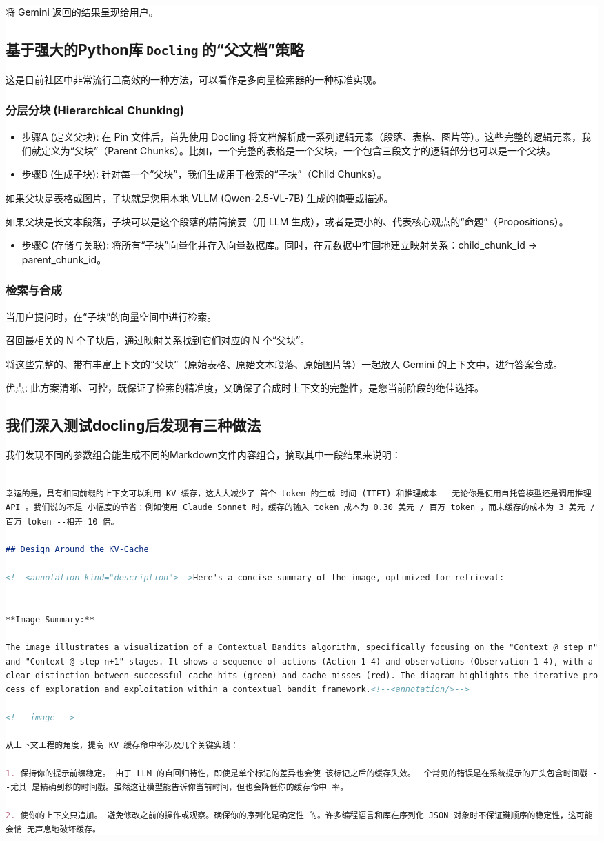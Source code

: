将 Gemini 返回的结果呈现给用户。

## 基于强大的Python库 `Docling`  的“父文档”策略

这是目前社区中非常流行且高效的一种方法，可以看作是多向量检索器的一种标准实现。

### 分层分块 (Hierarchical Chunking)

- 步骤A (定义父块): 在 Pin 文件后，首先使用 Docling 将文档解析成一系列逻辑元素（段落、表格、图片等）。这些完整的逻辑元素，我们就定义为“父块”（Parent Chunks）。比如，一个完整的表格是一个父块，一个包含三段文字的逻辑部分也可以是一个父块。

- 步骤B (生成子块): 针对每一个“父块”，我们生成用于检索的“子块”（Child Chunks）。

如果父块是表格或图片，子块就是您用本地 VLLM (Qwen-2.5-VL-7B) 生成的摘要或描述。

如果父块是长文本段落，子块可以是这个段落的精简摘要（用 LLM 生成），或者是更小的、代表核心观点的“命题”（Propositions）。

- 步骤C (存储与关联): 将所有“子块”向量化并存入向量数据库。同时，在元数据中牢固地建立映射关系：child_chunk_id -> parent_chunk_id。

### 检索与合成

当用户提问时，在“子块”的向量空间中进行检索。

召回最相关的 N 个子块后，通过映射关系找到它们对应的 N 个“父块”。

将这些完整的、带有丰富上下文的“父块”（原始表格、原始文本段落、原始图片等）一起放入 Gemini 的上下文中，进行答案合成。

优点: 此方案清晰、可控，既保证了检索的精准度，又确保了合成时上下文的完整性，是您当前阶段的绝佳选择。

## 我们深入测试docling后发现有三种做法

我们发现不同的参数组合能生成不同的Markdown文件内容组合，摘取其中一段结果来说明：

```markdown

幸运的是，具有相同前缀的上下⽂可以利⽤ KV 缓存，这⼤⼤减少了 ⾸个 token 的⽣成 时间 (TTFT) 和推理成本 --⽆论你是使⽤⾃托管模型还是调⽤推理 API 。我们说的不是 ⼩幅度的节省：例如使⽤ Claude Sonnet 时，缓存的输⼊ token 成本为 0.30 美元 / 百万 token ，⽽未缓存的成本为 3 美元 / 百万 token --相差 10 倍。

## Design Around the KV-Cache

<!--<annotation kind="description">-->Here's a concise summary of the image, optimized for retrieval:


**Image Summary:**

The image illustrates a visualization of a Contextual Bandits algorithm, specifically focusing on the "Context @ step n" and "Context @ step n+1" stages. It shows a sequence of actions (Action 1-4) and observations (Observation 1-4), with a clear distinction between successful cache hits (green) and cache misses (red). The diagram highlights the iterative process of exploration and exploitation within a contextual bandit framework.<!--<annotation/>-->

<!-- image -->

从上下⽂⼯程的⻆度，提⾼ KV 缓存命中率涉及⼏个关键实践：

1. 保持你的提示前缀稳定。 由于 LLM 的⾃回归特性，即使是单个标记的差异也会使 该标记之后的缓存失效。⼀个常⻅的错误是在系统提示的开头包含时间戳 --尤其 是精确到秒的时间戳。虽然这让模型能告诉你当前时间，但也会降低你的缓存命中 率。

2. 使你的上下⽂只追加。 避免修改之前的操作或观察。确保你的序列化是确定性 的。许多编程语⾔和库在序列化 JSON 对象时不保证键顺序的稳定性，这可能会悄 ⽆声息地破坏缓存。

```

